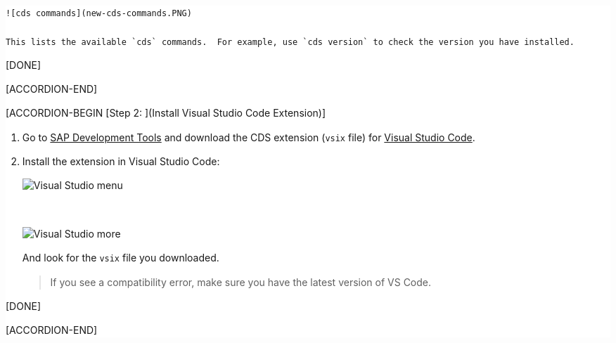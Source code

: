     ![cds commands](new-cds-commands.PNG) 

    This lists the available `cds` commands.  For example, use `cds version` to check the version you have installed.

[DONE]

[ACCORDION-END]

[ACCORDION-BEGIN [Step 2: ](Install Visual Studio Code Extension)]

1. Go to [SAP Development Tools](https://tools.hana.ondemand.com/#cloud) and download the CDS extension (`vsix` file) for [Visual Studio Code](https://code.visualstudio.com/).

1. Install the extension in Visual Studio Code:

    ![Visual Studio menu](visual-studio-menu1.png)

    &nbsp;

    ![Visual Studio more](visual-studio-more1.png)

    And look for the `vsix` file you downloaded.

    >If you see a compatibility error, make sure you have the latest version of VS Code.

[DONE]

[ACCORDION-END]
